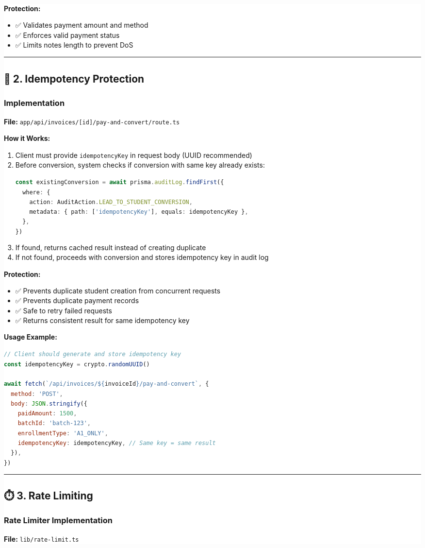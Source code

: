 **Protection:**
- ✅ Validates payment amount and method
- ✅ Enforces valid payment status
- ✅ Limits notes length to prevent DoS

---

## 🔄 2. Idempotency Protection

### Implementation
**File:** `app/api/invoices/[id]/pay-and-convert/route.ts`

**How it Works:**
1. Client must provide `idempotencyKey` in request body (UUID recommended)
2. Before conversion, system checks if conversion with same key already exists:
   ```typescript
   const existingConversion = await prisma.auditLog.findFirst({
     where: {
       action: AuditAction.LEAD_TO_STUDENT_CONVERSION,
       metadata: { path: ['idempotencyKey'], equals: idempotencyKey },
     },
   })
   ```
3. If found, returns cached result instead of creating duplicate
4. If not found, proceeds with conversion and stores idempotency key in audit log

**Protection:**
- ✅ Prevents duplicate student creation from concurrent requests
- ✅ Prevents duplicate payment records
- ✅ Safe to retry failed requests
- ✅ Returns consistent result for same idempotency key

**Usage Example:**
```javascript
// Client should generate and store idempotency key
const idempotencyKey = crypto.randomUUID()

await fetch(`/api/invoices/${invoiceId}/pay-and-convert`, {
  method: 'POST',
  body: JSON.stringify({
    paidAmount: 1500,
    batchId: 'batch-123',
    enrollmentType: 'A1_ONLY',
    idempotencyKey: idempotencyKey, // Same key = same result
  }),
})
```

---

## ⏱️ 3. Rate Limiting

### Rate Limiter Implementation
**File:** `lib/rate-limit.ts`
